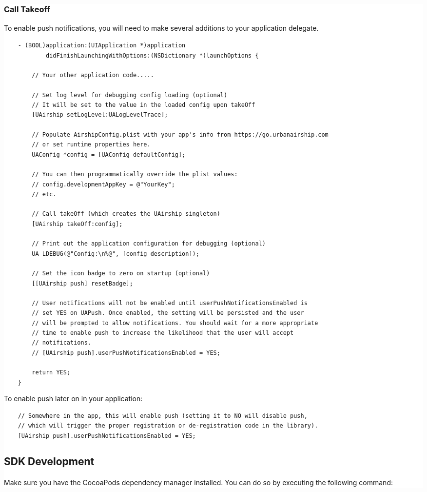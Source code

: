### Call Takeoff

To enable push notifications, you will need to make several additions to your application delegate.

```obj-c
    - (BOOL)application:(UIApplication *)application
            didFinishLaunchingWithOptions:(NSDictionary *)launchOptions {

        // Your other application code.....

        // Set log level for debugging config loading (optional)
        // It will be set to the value in the loaded config upon takeOff
        [UAirship setLogLevel:UALogLevelTrace];

        // Populate AirshipConfig.plist with your app's info from https://go.urbanairship.com
        // or set runtime properties here.
        UAConfig *config = [UAConfig defaultConfig];

        // You can then programmatically override the plist values:
        // config.developmentAppKey = @"YourKey";
        // etc.

        // Call takeOff (which creates the UAirship singleton)
        [UAirship takeOff:config];

        // Print out the application configuration for debugging (optional)
        UA_LDEBUG(@"Config:\n%@", [config description]);

        // Set the icon badge to zero on startup (optional)
        [[UAirship push] resetBadge];

        // User notifications will not be enabled until userPushNotificationsEnabled is
        // set YES on UAPush. Once enabled, the setting will be persisted and the user
        // will be prompted to allow notifications. You should wait for a more appropriate
        // time to enable push to increase the likelihood that the user will accept
        // notifications.
        // [UAirship push].userPushNotificationsEnabled = YES;

        return YES;
    }
```

To enable push later on in your application:

```obj-c
    // Somewhere in the app, this will enable push (setting it to NO will disable push,
    // which will trigger the proper registration or de-registration code in the library).
    [UAirship push].userPushNotificationsEnabled = YES;
```

## SDK Development

Make sure you have the CocoaPods dependency manager installed. You can do so by executing the following command:
